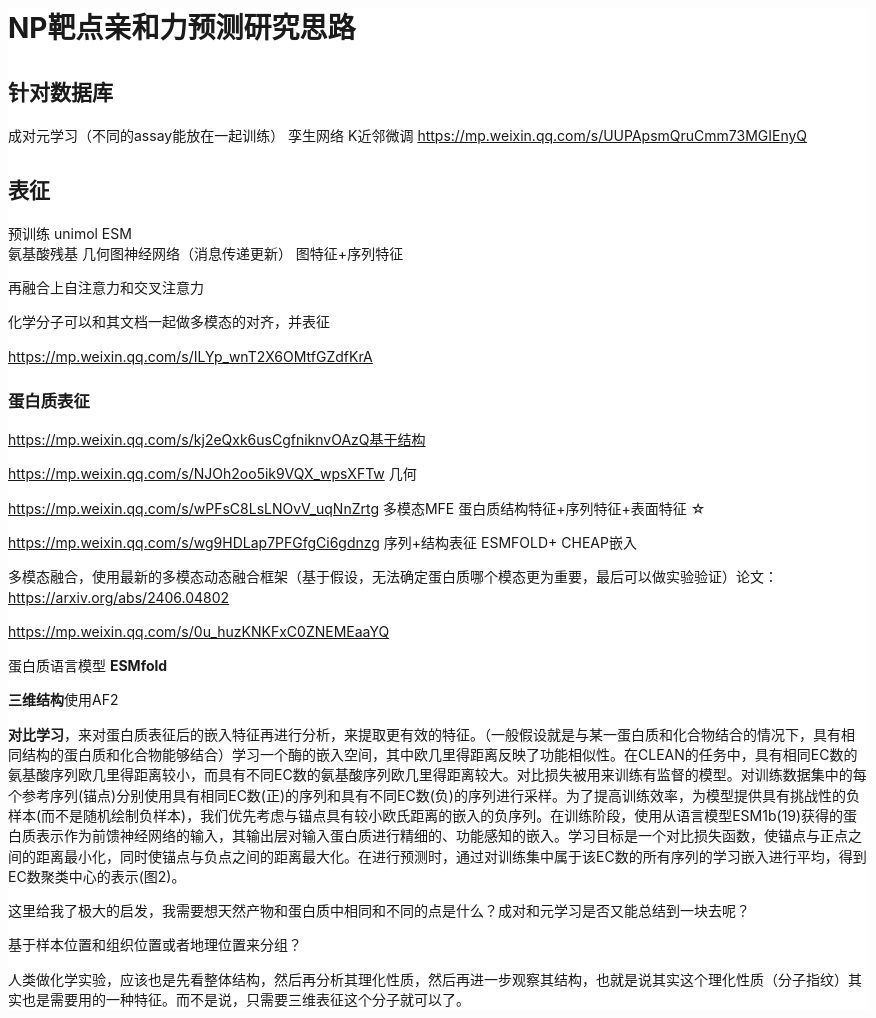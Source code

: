 

# NP靶点亲和力预测研究思路

## 针对数据库

成对元学习（不同的assay能放在一起训练）
孪生网络
K近邻微调
https://mp.weixin.qq.com/s/UUPApsmQruCmm73MGIEnyQ

## 表征

预训练 unimol ESM  
氨基酸残基
几何图神经网络（消息传递更新）
图特征+序列特征

再融合上自注意力和交叉注意力



化学分子可以和其文档一起做多模态的对齐，并表征

https://mp.weixin.qq.com/s/ILYp_wnT2X6OMtfGZdfKrA

### 蛋白质表征

https://mp.weixin.qq.com/s/kj2eQxk6usCgfniknvOAzQ基于结构

https://mp.weixin.qq.com/s/NJOh2oo5ik9VQX_wpsXFTw 几何

https://mp.weixin.qq.com/s/wPFsC8LsLNOvV_uqNnZrtg 多模态MFE 蛋白质结构特征+序列特征+表面特征 ☆

https://mp.weixin.qq.com/s/wg9HDLap7PFGfgCi6gdnzg 序列+结构表征 ESMFOLD+ CHEAP嵌入

多模态融合，使用最新的多模态动态融合框架（基于假设，无法确定蛋白质哪个模态更为重要，最后可以做实验验证）论文：https://arxiv.org/abs/2406.04802

https://mp.weixin.qq.com/s/0u_huzKNKFxC0ZNEMEaaYQ



蛋白质语言模型 **ESMfold**

**三维结构**使用AF2

**对比学习**，来对蛋白质表征后的嵌入特征再进行分析，来提取更有效的特征。（一般假设就是与某一蛋白质和化合物结合的情况下，具有相同结构的蛋白质和化合物能够结合）学习一个酶的嵌入空间，其中欧几里得距离反映了功能相似性。在CLEAN的任务中，具有相同EC数的氨基酸序列欧几里得距离较小，而具有不同EC数的氨基酸序列欧几里得距离较大。对比损失被用来训练有监督的模型。对训练数据集中的每个参考序列(锚点)分别使用具有相同EC数(正)的序列和具有不同EC数(负)的序列进行采样。为了提高训练效率，为模型提供具有挑战性的负样本(而不是随机绘制负样本)，我们优先考虑与锚点具有较小欧氏距离的嵌入的负序列。在训练阶段，使用从语言模型ESM1b(19)获得的蛋白质表示作为前馈神经网络的输入，其输出层对输入蛋白质进行精细的、功能感知的嵌入。学习目标是一个对比损失函数，使锚点与正点之间的距离最小化，同时使锚点与负点之间的距离最大化。在进行预测时，通过对训练集中属于该EC数的所有序列的学习嵌入进行平均，得到EC数聚类中心的表示(图2)。

这里给我了极大的启发，我需要想天然产物和蛋白质中相同和不同的点是什么？成对和元学习是否又能总结到一块去呢？

基于样本位置和组织位置或者地理位置来分组？



人类做化学实验，应该也是先看整体结构，然后再分析其理化性质，然后再进一步观察其结构，也就是说其实这个理化性质（分子指纹）其实也是需要用的一种特征。而不是说，只需要三维表征这个分子就可以了。
